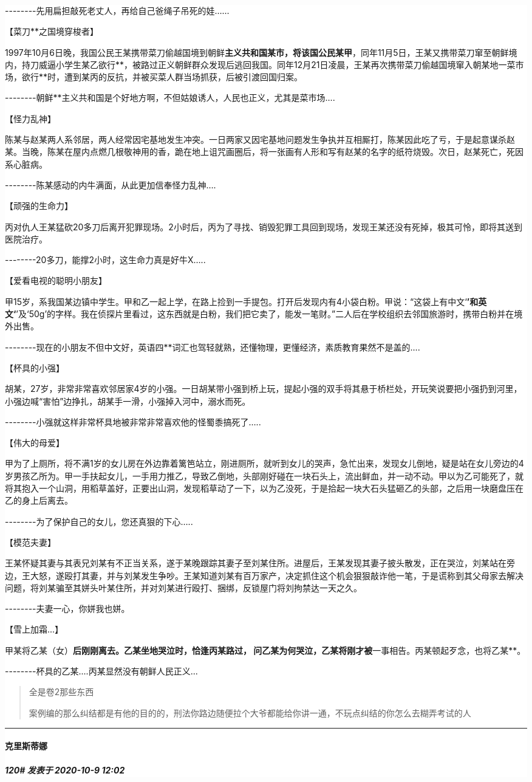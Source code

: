 --------先用扁担敲死老丈人，再给自己爸绳子吊死的娃……

【菜刀**之国境穿梭者】

1997年10月6日晚，我国公民王某携带菜刀偷越国境到朝鲜**主义共和国某市，将该国公民某甲**，同年11月5日，王某又携带菜刀窜至朝鲜境内，持刀威逼小学生某乙欲行**，被路过正义朝鲜群众发现后逃回我国。同年12月21日凌晨，王某再次携带菜刀偷越国境窜入朝某地一菜市场，欲行**时，遭到某丙的反抗，并被买菜人群当场抓获，后被引渡回国归案。

--------朝鲜**主义共和国是个好地方啊，不但姑娘诱人，人民也正义，尤其是菜市场….

【怪力乱神】

陈某与赵某两人系邻居，两人经常因宅基地发生冲突。一日两家又因宅基地问题发生争执并互相厮打，陈某因此吃了亏，于是起意谋杀赵某。当晚，陈某在屋内点燃几根敬神用的香，跪在地上诅咒画圈后，将一张画有人形和写有赵某的名字的纸符烧毁。次日，赵某死亡，死因系心脏病。

--------陈某感动的内牛满面，从此更加信奉怪力乱神….

【顽强的生命力】

丙对仇人王某猛砍20多刀后离开犯罪现场。2小时后，丙为了寻找、销毁犯罪工具回到现场，发现王某还没有死掉，极其可怜，即将其送到医院治疗。

--------20多刀，能撑2小时，这生命力真是好牛X…..

【爱看电视的聪明小朋友】

甲15岁，系我国某边镇中学生。甲和乙一起上学，在路上捡到一手提包。打开后发现内有4小袋白粉。甲说：“这袋上有中文‘**’和英文‘**’及‘50g’的字样。我在侦探片里看过，这东西就是白粉，我们把它卖了，能发一笔财。”二人后在学校组织去邻国旅游时，携带白粉并在境外出售。

--------现在的小朋友不但中文好，英语四**词汇也驾轻就熟，还懂物理，更懂经济，素质教育果然不是盖的….

【杯具的小强】

胡某，27岁，非常非常喜欢邻居家4岁的小强。一日胡某带小强到桥上玩，提起小强的双手将其悬于桥栏处，开玩笑说要把小强扔到河里，小强边喊“害怕”边挣扎，胡某手一滑，小强掉入河中，溺水而死。

--------小强就这样非常杯具地被非常非常喜欢他的怪蜀黍搞死了…..

【伟大的母爱】

甲为了上厕所，将不满1岁的女儿房在外边靠着篱笆站立，刚进厕所，就听到女儿的哭声，急忙出来，发现女儿倒地，疑是站在女儿旁边的4岁男孩乙所为。甲一手扶起女儿，一手用力推乙，导致乙倒地，头部刚好碰在一块石头上，流出鲜血，并一动不动。甲以为乙可能死了，就将其抱入一个山洞，用稻草盖好，正要出山洞，发现稻草动了一下，以为乙没死，于是拾起一块大石头猛砸乙的头部，之后用一块磨盘压在乙的身上后离去。

--------为了保护自己的女儿，您还真狠的下心…..

【模范夫妻】

王某怀疑其妻与其表兄刘某有不正当关系，遂于某晚跟踪其妻子至刘某住所。进屋后，王某发现其妻子披头散发，正在哭泣，刘某站在旁边，王大怒，遂殴打其妻，并与刘某发生争吵。王某知道刘某有百万家产，决定抓住这个机会狠狠敲诈他一笔，于是谎称到其父母家去解决问题，将刘某骗至其姘头叶某住所，并对刘某进行殴打、捆绑，反锁屋门将刘拘禁达一天之久。

--------夫妻一心，你姘我也姘。

【雪上加霜...】

甲某将乙某（女）**后刚刚离去。乙某坐地哭泣时，恰逢丙某路过， 问乙某为何哭泣，乙某将刚才被**一事相告。丙某顿起歹念，也将乙某**。

--------杯具的乙某....丙某显然没有朝鲜人民正义...</blockquote><blockquote>全是卷2那些东西

案例编的那么纠结都是有他的目的的，刑法你路边随便拉个大爷都能给你讲一通，不玩点纠结的你怎么去糊弄考试的人</blockquote>


-----

####  克里斯蒂娜  
##### 120#       发表于 2020-10-9 12:02
